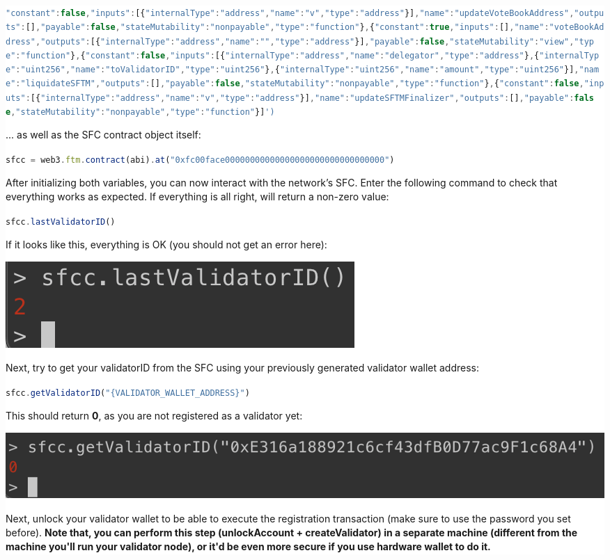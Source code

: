 ```javascript
"constant":false,"inputs":[{"internalType":"address","name":"v","type":"address"}],"name":"updateVoteBookAddress","outputs":[],"payable":false,"stateMutability":"nonpayable","type":"function"},{"constant":true,"inputs":[],"name":"voteBookAddress","outputs":[{"internalType":"address","name":"","type":"address"}],"payable":false,"stateMutability":"view","type":"function"},{"constant":false,"inputs":[{"internalType":"address","name":"delegator","type":"address"},{"internalType":"uint256","name":"toValidatorID","type":"uint256"},{"internalType":"uint256","name":"amount","type":"uint256"}],"name":"liquidateSFTM","outputs":[],"payable":false,"stateMutability":"nonpayable","type":"function"},{"constant":false,"inputs":[{"internalType":"address","name":"v","type":"address"}],"name":"updateSFTMFinalizer","outputs":[],"payable":false,"stateMutability":"nonpayable","type":"function"}]')

```

... as well as the SFC contract object itself:

```javascript
sfcc = web3.ftm.contract(abi).at("0xfc00face00000000000000000000000000000000")

```

After initializing both variables, you can now interact with the network’s SFC. Enter the following command to check that everything works as expected. If everything is all right, will return a non-zero value:

```javascript
sfcc.lastValidatorID()

```

If it looks like this, everything is OK (you should not get an error here):

!["last validator ID"](assets/img/last-validator.png)

Next, try to get your validatorID from the SFC using your previously generated validator wallet address:

```javascript
sfcc.getValidatorID("{VALIDATOR_WALLET_ADDRESS}")
```

This should return **0**, as you are not registered as a validator yet:

!["no validator ID"](assets/img/no-validator-id.png)

Next, unlock your validator wallet to be able to execute the registration transaction (make sure to use the password you set before). **Note that, you can perform this step (unlockAccount + createValidator) in a separate machine (different from the machine you'll run your validator node), or it'd be even more secure if you use hardware wallet to do it.**
